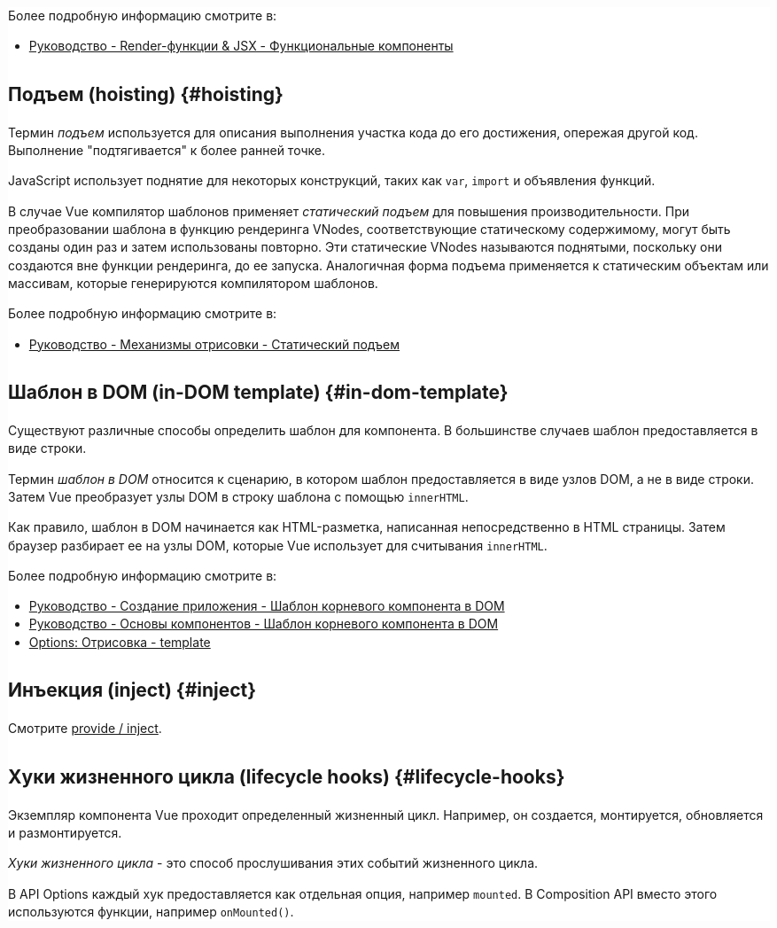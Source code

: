 Более подробную информацию смотрите в:
- [Руководство - Render-функции & JSX - Функциональные компоненты](/guide/extras/render-function.html#functional-components)

## Подъем (hoisting) {#hoisting}

Термин *подъем* используется для описания выполнения участка кода до его достижения, опережая другой код. Выполнение "подтягивается" к более ранней точке.

JavaScript использует поднятие для некоторых конструкций, таких как `var`, `import` и объявления функций.

В случае Vue компилятор шаблонов применяет *статический подъем* для повышения производительности. При преобразовании шаблона в функцию рендеринга VNodes, соответствующие статическому содержимому, могут быть созданы один раз и затем использованы повторно. Эти статические VNodes называются поднятыми, поскольку они создаются вне функции рендеринга, до ее запуска. Аналогичная форма подъема применяется к статическим объектам или массивам, которые генерируются компилятором шаблонов.

Более подробную информацию смотрите в:
- [Руководство - Механизмы отрисовки - Статический подъем](/guide/extras/rendering-mechanism.html#static-hoisting)

## Шаблон в DOM (in-DOM template) {#in-dom-template}

Существуют различные способы определить шаблон для компонента. В большинстве случаев шаблон предоставляется в виде строки.

Термин *шаблон в DOM* относится к сценарию, в котором шаблон предоставляется в виде узлов DOM, а не в виде строки. Затем Vue преобразует узлы DOM в строку шаблона с помощью `innerHTML`.

Как правило, шаблон в DOM начинается как HTML-разметка, написанная непосредственно в HTML страницы. Затем браузер разбирает ее на узлы DOM, которые Vue использует для считывания `innerHTML`.

Более подробную информацию смотрите в:
- [Руководство - Создание приложения - Шаблон корневого компонента в DOM](/guide/essentials/application.html#in-dom-root-component-template)
- [Руководство - Основы компонентов - Шаблон корневого компонента в DOM](/guide/essentials/component-basics.html#in-dom-template-parsing-caveats)
- [Options: Отрисовка - template](/api/options-rendering.html#template)

## Инъекция (inject) {#inject}

Смотрите [provide / inject](#provide-inject).

## Хуки жизненного цикла (lifecycle hooks) {#lifecycle-hooks}

Экземпляр компонента Vue проходит определенный жизненный цикл. Например, он создается, монтируется, обновляется и размонтируется.

*Хуки жизненного цикла* - это способ прослушивания этих событий жизненного цикла.

В API Options каждый хук предоставляется как отдельная опция, например `mounted`. В Composition API вместо этого используются функции, например `onMounted()`.
